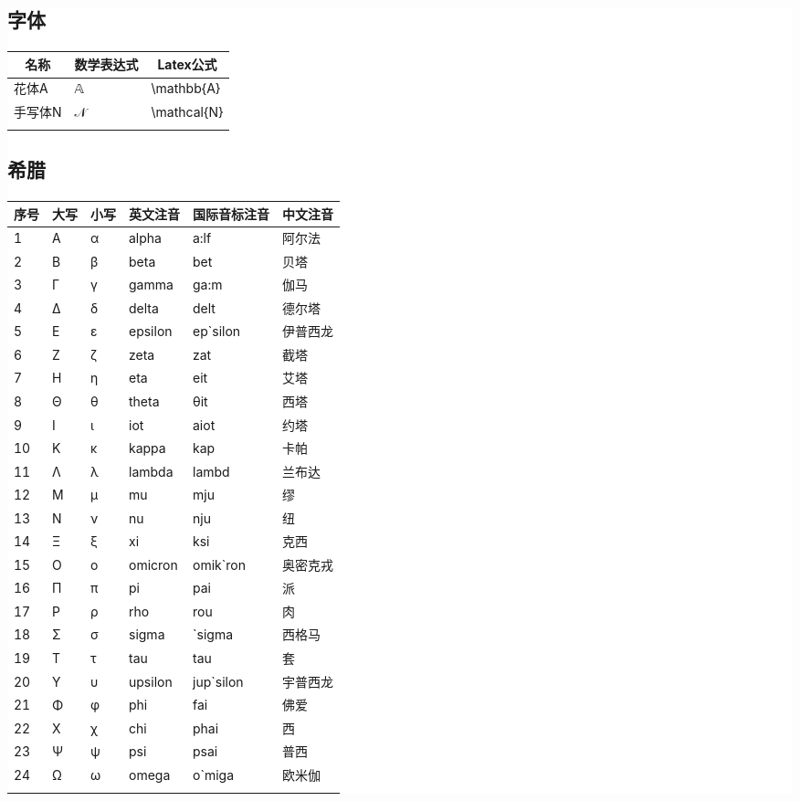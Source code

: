 ## 字体

| 名称    | 数学表达式    | Latex公式   |
| ------- | ------------- | ----------- |
| 花体A   | $\mathbb{A}$  | \mathbb{A}  |
| 手写体N | $\mathcal{N}$ | \mathcal{N} |
|         |               |             |

## 希腊

| 序号 | 大写 | 小写 | 英文注音 | 国际音标注音 | 中文注音 |
| ---- | ---- | ---- | -------- | ------------ | -------- |
| 1    | Α    | α    | alpha    | a:lf         | 阿尔法   |
| 2    | Β    | β    | beta     | bet          | 贝塔     |
| 3    | Γ    | γ    | gamma    | ga:m         | 伽马     |
| 4    | Δ    | δ    | delta    | delt         | 德尔塔   |
| 5    | Ε    | ε    | epsilon  | ep`silon     | 伊普西龙 |
| 6    | Ζ    | ζ    | zeta     | zat          | 截塔     |
| 7    | Η    | η    | eta      | eit          | 艾塔     |
| 8    | Θ    | θ    | theta    | θit          | 西塔     |
| 9    | Ι    | ι    | iot      | aiot         | 约塔     |
| 10   | Κ    | κ    | kappa    | kap          | 卡帕     |
| 11   | Λ    | λ    | lambda   | lambd        | 兰布达   |
| 12   | Μ    | μ    | mu       | mju          | 缪       |
| 13   | Ν    | ν    | nu       | nju          | 纽       |
| 14   | Ξ    | ξ    | xi       | ksi          | 克西     |
| 15   | Ο    | ο    | omicron  | omik`ron     | 奥密克戎 |
| 16   | Π    | π    | pi       | pai          | 派       |
| 17   | Ρ    | ρ    | rho      | rou          | 肉       |
| 18   | Σ    | σ    | sigma    | `sigma       | 西格马   |
| 19   | Τ    | τ    | tau      | tau          | 套       |
| 20   | Υ    | υ    | upsilon  | jup`silon    | 宇普西龙 |
| 21   | Φ    | φ    | phi      | fai          | 佛爱     |
| 22   | Χ    | χ    | chi      | phai         | 西       |
| 23   | Ψ    | ψ    | psi      | psai         | 普西     |
| 24   | Ω    | ω    | omega    | o`miga       | 欧米伽   |
|      |      |      |          |              |          |
